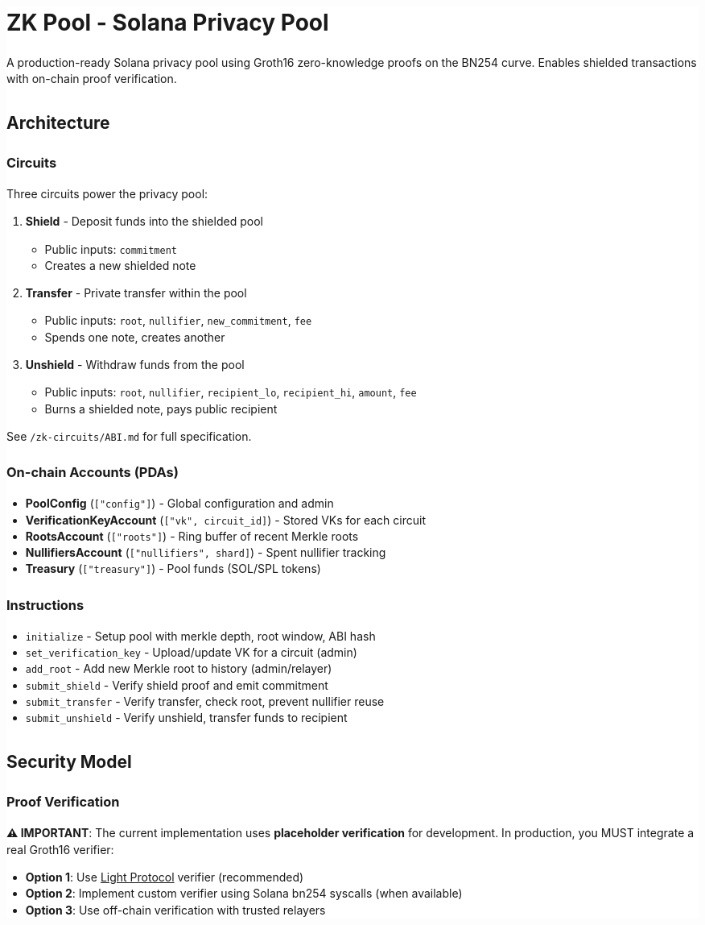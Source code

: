 # ZK Pool - Solana Privacy Pool

A production-ready Solana privacy pool using Groth16 zero-knowledge proofs on the BN254 curve. Enables shielded transactions with on-chain proof verification.

## Architecture

### Circuits

Three circuits power the privacy pool:

1. **Shield** - Deposit funds into the shielded pool

   - Public inputs: `commitment`
   - Creates a new shielded note

2. **Transfer** - Private transfer within the pool

   - Public inputs: `root`, `nullifier`, `new_commitment`, `fee`
   - Spends one note, creates another

3. **Unshield** - Withdraw funds from the pool
   - Public inputs: `root`, `nullifier`, `recipient_lo`, `recipient_hi`, `amount`, `fee`
   - Burns a shielded note, pays public recipient

See `/zk-circuits/ABI.md` for full specification.

### On-chain Accounts (PDAs)

- **PoolConfig** (`["config"]`) - Global configuration and admin
- **VerificationKeyAccount** (`["vk", circuit_id]`) - Stored VKs for each circuit
- **RootsAccount** (`["roots"]`) - Ring buffer of recent Merkle roots
- **NullifiersAccount** (`["nullifiers", shard]`) - Spent nullifier tracking
- **Treasury** (`["treasury"]`) - Pool funds (SOL/SPL tokens)

### Instructions

- `initialize` - Setup pool with merkle depth, root window, ABI hash
- `set_verification_key` - Upload/update VK for a circuit (admin)
- `add_root` - Add new Merkle root to history (admin/relayer)
- `submit_shield` - Verify shield proof and emit commitment
- `submit_transfer` - Verify transfer, check root, prevent nullifier reuse
- `submit_unshield` - Verify unshield, transfer funds to recipient

## Security Model

### Proof Verification

**⚠️ IMPORTANT**: The current implementation uses **placeholder verification** for development. In production, you MUST integrate a real Groth16 verifier:

- **Option 1**: Use [Light Protocol](https://github.com/Lightprotocol/light-protocol) verifier (recommended)
- **Option 2**: Implement custom verifier using Solana bn254 syscalls (when available)
- **Option 3**: Use off-chain verification with trusted relayers
